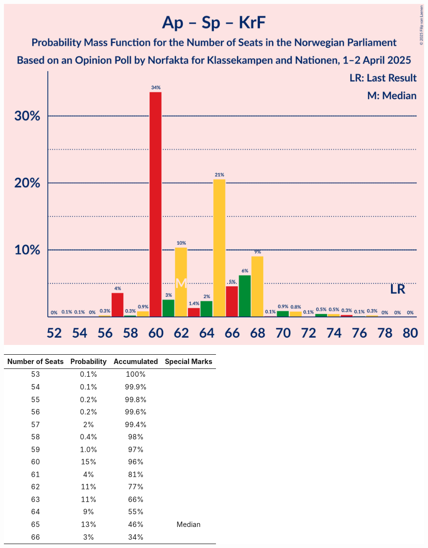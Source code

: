 ![Graph with seats probability mass function not yet produced](2025-04-02-Norfakta-coalitions-seats-pmf-ap–sp–krf.png "Seats Probability Mass Function")

| Number of Seats | Probability | Accumulated | Special Marks |
|:---------------:|:-----------:|:-----------:|:-------------:|
| 53 | 0.1% | 100% |  |
| 54 | 0.1% | 99.9% |  |
| 55 | 0.2% | 99.8% |  |
| 56 | 0.2% | 99.6% |  |
| 57 | 2% | 99.4% |  |
| 58 | 0.4% | 98% |  |
| 59 | 1.0% | 97% |  |
| 60 | 15% | 96% |  |
| 61 | 4% | 81% |  |
| 62 | 11% | 77% |  |
| 63 | 11% | 66% |  |
| 64 | 9% | 55% |  |
| 65 | 13% | 46% | Median |
| 66 | 3% | 34% |  |